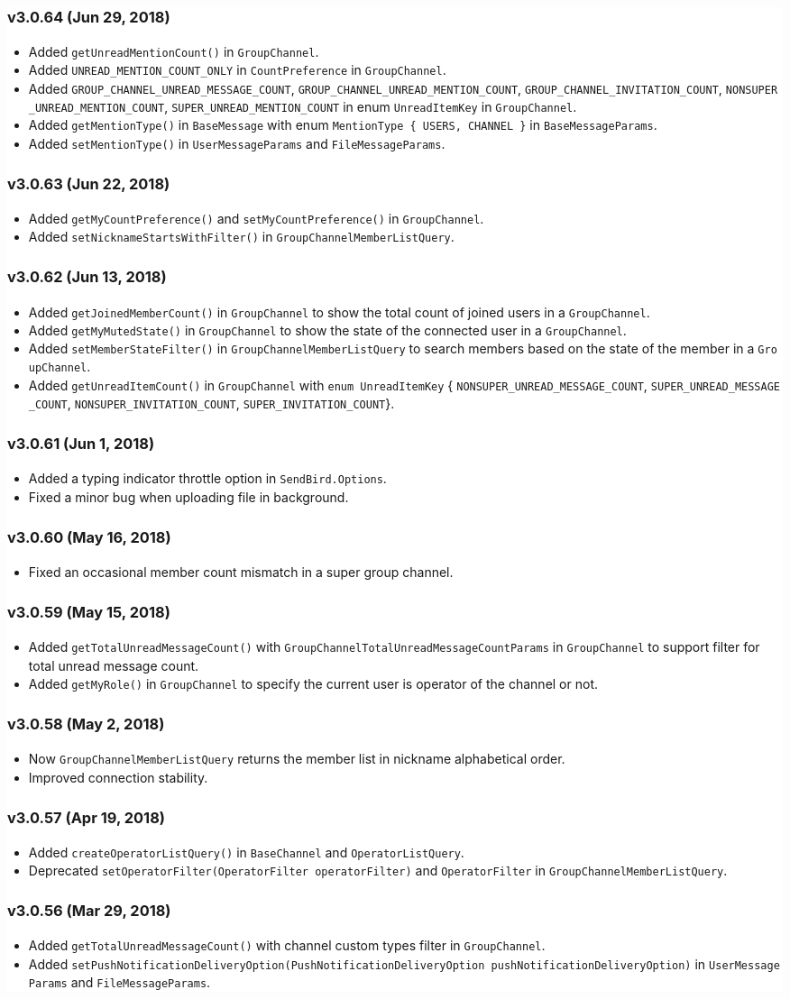 ### v3.0.64 (Jun 29, 2018)
* Added `getUnreadMentionCount()` in `GroupChannel`.
* Added `UNREAD_MENTION_COUNT_ONLY` in `CountPreference` in `GroupChannel`.
* Added `GROUP_CHANNEL_UNREAD_MESSAGE_COUNT`, `GROUP_CHANNEL_UNREAD_MENTION_COUNT`, `GROUP_CHANNEL_INVITATION_COUNT`, `NONSUPER_UNREAD_MENTION_COUNT`, `SUPER_UNREAD_MENTION_COUNT` in enum `UnreadItemKey` in `GroupChannel`.
* Added `getMentionType()` in `BaseMessage` with enum `MentionType { USERS, CHANNEL }` in `BaseMessageParams`.
* Added `setMentionType()` in `UserMessageParams` and `FileMessageParams`.

### v3.0.63 (Jun 22, 2018)
* Added `getMyCountPreference()` and `setMyCountPreference()` in `GroupChannel`.
* Added `setNicknameStartsWithFilter()` in `GroupChannelMemberListQuery`.

### v3.0.62 (Jun 13, 2018)
* Added `getJoinedMemberCount()` in `GroupChannel` to show the total count of joined users in a `GroupChannel`.
* Added `getMyMutedState()` in `GroupChannel` to show the state of the connected user in a `GroupChannel`.
* Added `setMemberStateFilter()` in `GroupChannelMemberListQuery` to search members based on the state of the member in a `GroupChannel`.
* Added `getUnreadItemCount()` in `GroupChannel` with `enum UnreadItemKey` { `NONSUPER_UNREAD_MESSAGE_COUNT`, `SUPER_UNREAD_MESSAGE_COUNT`, `NONSUPER_INVITATION_COUNT`, `SUPER_INVITATION_COUNT`}.

### v3.0.61 (Jun 1, 2018)
* Added a typing indicator throttle option in `SendBird.Options`.
* Fixed a minor bug when uploading file in background.

### v3.0.60 (May 16, 2018)
* Fixed an occasional member count mismatch in a super group channel.

### v3.0.59 (May 15, 2018)
* Added `getTotalUnreadMessageCount()` with `GroupChannelTotalUnreadMessageCountParams` in `GroupChannel` to support filter for total unread message count.
* Added `getMyRole()` in `GroupChannel` to specify the current user is operator of the channel or not.

### v3.0.58 (May 2, 2018)
* Now `GroupChannelMemberListQuery` returns the member list in nickname alphabetical order.
* Improved connection stability.

### v3.0.57 (Apr 19, 2018)
* Added `createOperatorListQuery()` in `BaseChannel` and `OperatorListQuery`.
* Deprecated `setOperatorFilter(OperatorFilter operatorFilter)` and `OperatorFilter` in `GroupChannelMemberListQuery`.

### v3.0.56 (Mar 29, 2018)
* Added `getTotalUnreadMessageCount()` with channel custom types filter in `GroupChannel`.
* Added `setPushNotificationDeliveryOption(PushNotificationDeliveryOption pushNotificationDeliveryOption)` in `UserMessageParams` and `FileMessageParams`.
